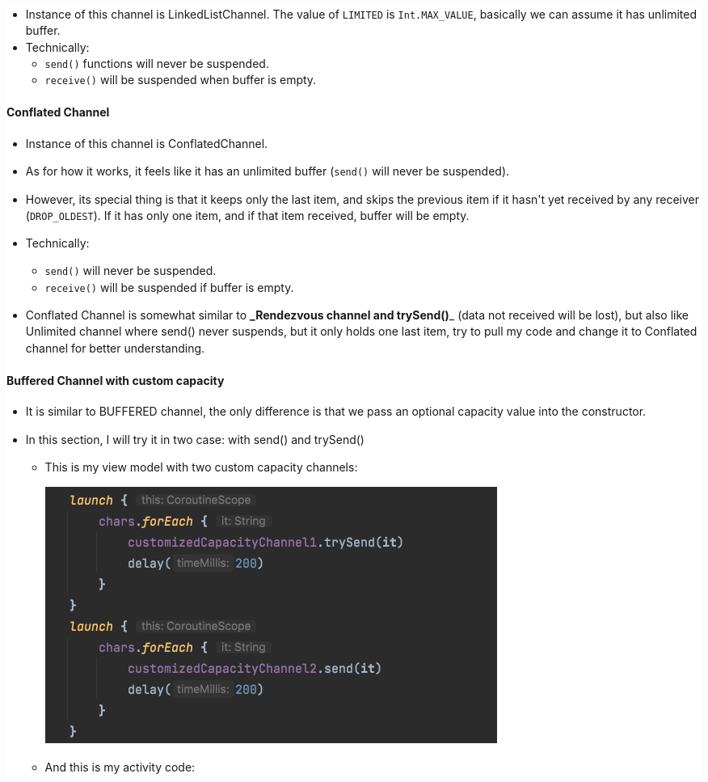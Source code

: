 * Instance of this channel is LinkedListChannel. The value of `LIMITED` is `Int.MAX_VALUE`,
  basically we can assume it has unlimited buffer.
* Technically:
    * `send()` functions will never be suspended.
    * `receive()` will be suspended when buffer is empty.

#### Conflated Channel

* Instance of this channel is ConflatedChannel.
* As for how it works, it feels like it has an unlimited buffer (`send()` will never be suspended).
* However, its special thing is that it keeps only the last item, and skips the previous item if it
  hasn't yet received by any receiver (`DROP_OLDEST`). If it has only one item, and if that item
  received, buffer will be empty.
* Technically:

    * `send()` will never be suspended.
    * `receive()` will be suspended if buffer is empty.
* Conflated Channel is somewhat similar to **_Rendezvous channel and trySend()**_ (data not received
  will be lost), but also like Unlimited channel where send() never suspends, but it only holds one
  last item, try to pull my code and change it to Conflated channel for better understanding.

#### Buffered Channel with custom capacity

* It is similar to BUFFERED channel, the only difference is that we pass an optional capacity value
  into the constructor.
* In this section, I will try it in two case: with send() and trySend()

    * This is my view model with two custom capacity channels:

      <img src="/attachments/channel_custom_capacity_viewmodel.png" />
    * And this is my activity code:
